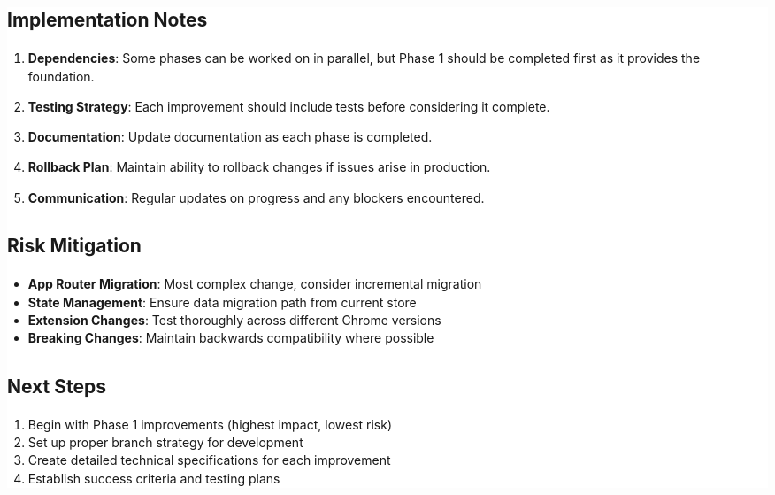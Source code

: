 ## Implementation Notes

1. **Dependencies**: Some phases can be worked on in parallel, but Phase 1 should be completed first as it provides the foundation.

2. **Testing Strategy**: Each improvement should include tests before considering it complete.

3. **Documentation**: Update documentation as each phase is completed.

4. **Rollback Plan**: Maintain ability to rollback changes if issues arise in production.

5. **Communication**: Regular updates on progress and any blockers encountered.

## Risk Mitigation

- **App Router Migration**: Most complex change, consider incremental migration
- **State Management**: Ensure data migration path from current store
- **Extension Changes**: Test thoroughly across different Chrome versions
- **Breaking Changes**: Maintain backwards compatibility where possible

## Next Steps

1. Begin with Phase 1 improvements (highest impact, lowest risk)
2. Set up proper branch strategy for development
3. Create detailed technical specifications for each improvement
4. Establish success criteria and testing plans
